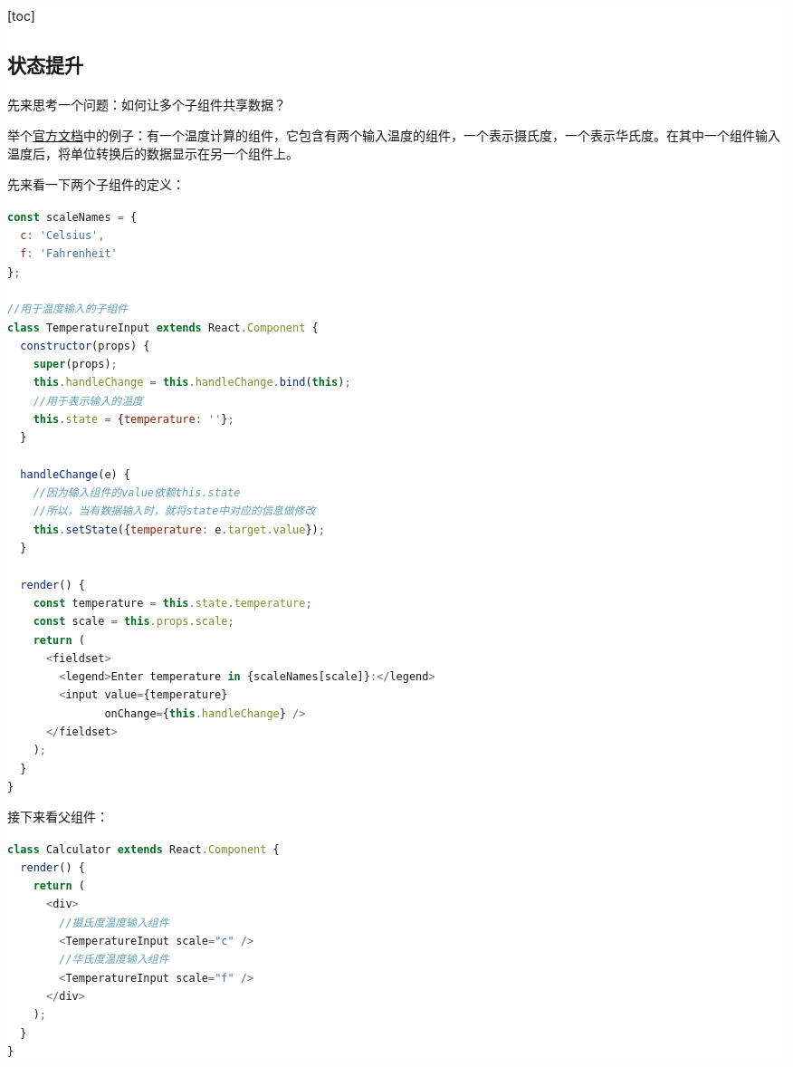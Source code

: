 [toc]

## 状态提升  

先来思考一个问题：如何让多个子组件共享数据？  

举个[官方文档](https://reactjs.org/docs/lifting-state-up.html)中的例子：有一个温度计算的组件，它包含有两个输入温度的组件，一个表示摄氏度，一个表示华氏度。在其中一个组件输入温度后，将单位转换后的数据显示在另一个组件上。


先来看一下两个子组件的定义：
```javascript
const scaleNames = {
  c: 'Celsius',
  f: 'Fahrenheit'
};

//用于温度输入的子组件
class TemperatureInput extends React.Component {
  constructor(props) {
    super(props);
    this.handleChange = this.handleChange.bind(this);
    //用于表示输入的温度
    this.state = {temperature: ''};
  }

  handleChange(e) {
    //因为输入组件的value依赖this.state
    //所以，当有数据输入时，就将state中对应的信息做修改
    this.setState({temperature: e.target.value});
  }

  render() {
    const temperature = this.state.temperature;
    const scale = this.props.scale;
    return (
      <fieldset>
        <legend>Enter temperature in {scaleNames[scale]}:</legend>
        <input value={temperature}
               onChange={this.handleChange} />
      </fieldset>
    );
  }
}
```

接下来看父组件：
```javascript
class Calculator extends React.Component {
  render() {
    return (
      <div>
        //摄氏度温度输入组件
        <TemperatureInput scale="c" />
        //华氏度温度输入组件
        <TemperatureInput scale="f" />
      </div>
    );
  }
}
```
